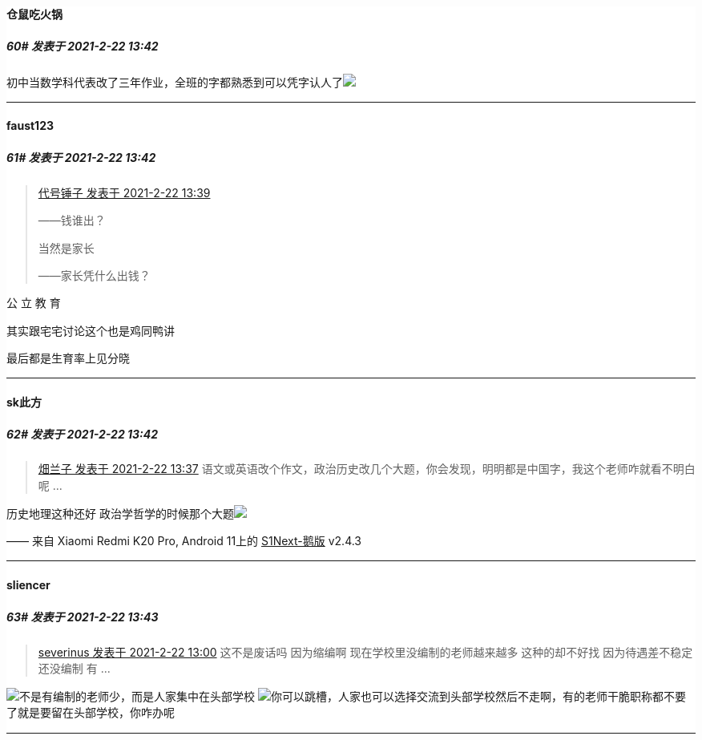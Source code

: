 ####  仓鼠吃火锅  
##### 60#       发表于 2021-2-22 13:42


初中当数学科代表改了三年作业，全班的字都熟悉到可以凭字认人了<img src="https://static.saraba1st.com/image/smiley/face2017/004.gif" referrerpolicy="no-referrer">


-----

####  faust123  
##### 61#       发表于 2021-2-22 13:42


<blockquote><a href="httphttps://bbs.saraba1st.com/2b/forum.php?mod=redirect&amp;goto=findpost&amp;pid=50404565&amp;ptid=1989034" target="_blank">代号锤子 发表于 2021-2-22 13:39</a>

——钱谁出？

当然是家长

——家长凭什么出钱？</blockquote>
公 立 教 育

其实跟宅宅讨论这个也是鸡同鸭讲

最后都是生育率上见分晓


-----

####  sk此方  
##### 62#       发表于 2021-2-22 13:42


<blockquote><a href="httphttps://bbs.saraba1st.com/2b/forum.php?mod=redirect&amp;goto=findpost&amp;pid=50404539&amp;ptid=1989034" target="_blank">畑兰子 发表于 2021-2-22 13:37</a>
语文或英语改个作文，政治历史改几个大题，你会发现，明明都是中国字，我这个老师咋就看不明白呢 ...</blockquote>
历史地理这种还好 政治学哲学的时候那个大题<img src="https://static.saraba1st.com/image/smiley/face2017/067.png" referrerpolicy="no-referrer">

—— 来自 Xiaomi Redmi K20 Pro, Android 11上的 [S1Next-鹅版](https://github.com/ykrank/S1-Next/releases) v2.4.3


-----

####  sliencer  
##### 63#       发表于 2021-2-22 13:43


<blockquote><a href="httphttps://bbs.saraba1st.com/2b/forum.php?mod=redirect&amp;goto=findpost&amp;pid=50404121&amp;ptid=1989034" target="_blank">severinus 发表于 2021-2-22 13:00</a>
这不是废话吗 因为缩编啊 现在学校里没编制的老师越来越多 这种的却不好找 因为待遇差不稳定还没编制 有 ...</blockquote>
<img src="https://static.saraba1st.com/image/smiley/face2017/037.png" referrerpolicy="no-referrer">不是有编制的老师少，而是人家集中在头部学校
<img src="https://static.saraba1st.com/image/smiley/face2017/037.png" referrerpolicy="no-referrer">你可以跳槽，人家也可以选择交流到头部学校然后不走啊，有的老师干脆职称都不要了就是要留在头部学校，你咋办呢


-----
